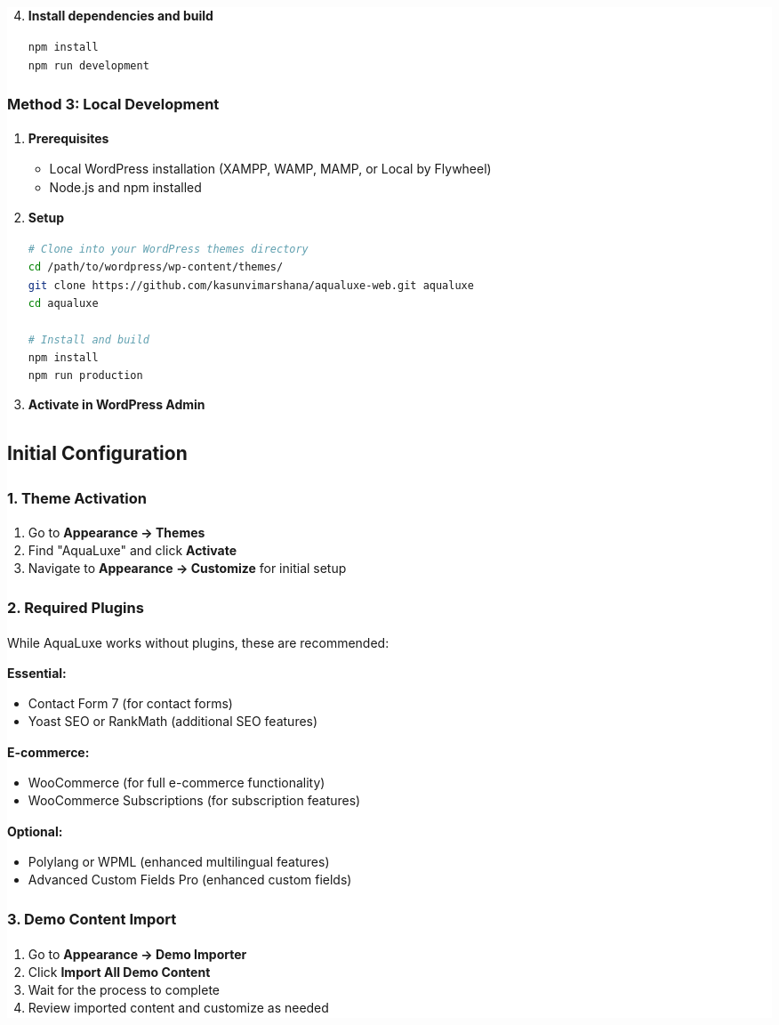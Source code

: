 4. **Install dependencies and build**
   ```bash
   npm install
   npm run development
   ```

### Method 3: Local Development

1. **Prerequisites**
   - Local WordPress installation (XAMPP, WAMP, MAMP, or Local by Flywheel)
   - Node.js and npm installed

2. **Setup**
   ```bash
   # Clone into your WordPress themes directory
   cd /path/to/wordpress/wp-content/themes/
   git clone https://github.com/kasunvimarshana/aqualuxe-web.git aqualuxe
   cd aqualuxe
   
   # Install and build
   npm install
   npm run production
   ```

3. **Activate in WordPress Admin**

## Initial Configuration

### 1. Theme Activation

1. Go to **Appearance → Themes**
2. Find "AquaLuxe" and click **Activate**
3. Navigate to **Appearance → Customize** for initial setup

### 2. Required Plugins

While AquaLuxe works without plugins, these are recommended:

**Essential:**
- Contact Form 7 (for contact forms)
- Yoast SEO or RankMath (additional SEO features)

**E-commerce:**
- WooCommerce (for full e-commerce functionality)
- WooCommerce Subscriptions (for subscription features)

**Optional:**
- Polylang or WPML (enhanced multilingual features)
- Advanced Custom Fields Pro (enhanced custom fields)

### 3. Demo Content Import

1. Go to **Appearance → Demo Importer**
2. Click **Import All Demo Content**
3. Wait for the process to complete
4. Review imported content and customize as needed
